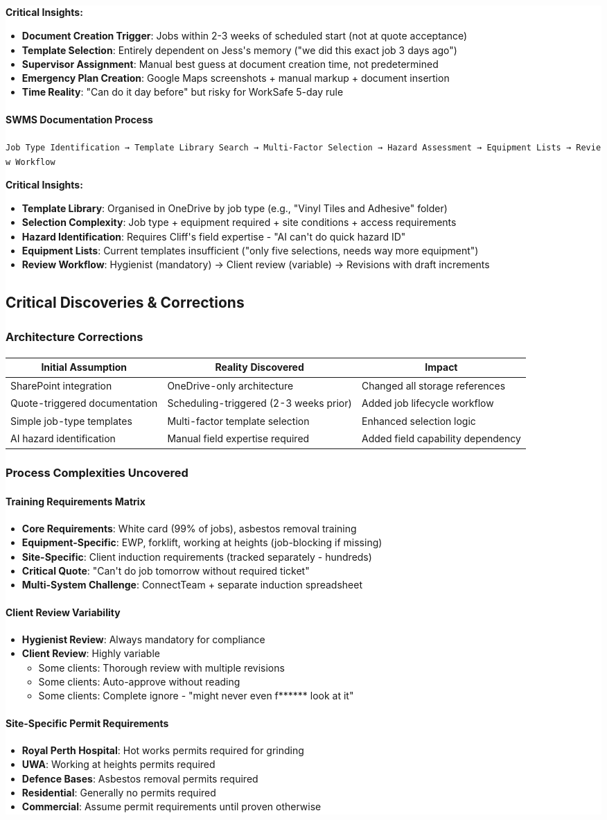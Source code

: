 **Critical Insights:**
- **Document Creation Trigger**: Jobs within 2-3 weeks of scheduled start (not at quote acceptance)
- **Template Selection**: Entirely dependent on Jess's memory ("we did this exact job 3 days ago")
- **Supervisor Assignment**: Manual best guess at document creation time, not predetermined
- **Emergency Plan Creation**: Google Maps screenshots + manual markup + document insertion
- **Time Reality**: "Can do it day before" but risky for WorkSafe 5-day rule

#### SWMS Documentation Process
```
Job Type Identification → Template Library Search → Multi-Factor Selection → Hazard Assessment → Equipment Lists → Review Workflow
```

**Critical Insights:**
- **Template Library**: Organised in OneDrive by job type (e.g., "Vinyl Tiles and Adhesive" folder)
- **Selection Complexity**: Job type + equipment required + site conditions + access requirements
- **Hazard Identification**: Requires Cliff's field expertise - "AI can't do quick hazard ID"
- **Equipment Lists**: Current templates insufficient ("only five selections, needs way more equipment")
- **Review Workflow**: Hygienist (mandatory) → Client review (variable) → Revisions with draft increments

## Critical Discoveries & Corrections

### Architecture Corrections
| Initial Assumption | Reality Discovered | Impact |
|-------------------|-------------------|---------|
| SharePoint integration | OneDrive-only architecture | Changed all storage references |
| Quote-triggered documentation | Scheduling-triggered (2-3 weeks prior) | Added job lifecycle workflow |
| Simple job-type templates | Multi-factor template selection | Enhanced selection logic |
| AI hazard identification | Manual field expertise required | Added field capability dependency |

### Process Complexities Uncovered

#### Training Requirements Matrix
- **Core Requirements**: White card (99% of jobs), asbestos removal training
- **Equipment-Specific**: EWP, forklift, working at heights (job-blocking if missing)
- **Site-Specific**: Client induction requirements (tracked separately - hundreds)
- **Critical Quote**: "Can't do job tomorrow without required ticket"
- **Multi-System Challenge**: ConnectTeam + separate induction spreadsheet

#### Client Review Variability
- **Hygienist Review**: Always mandatory for compliance
- **Client Review**: Highly variable
  - Some clients: Thorough review with multiple revisions
  - Some clients: Auto-approve without reading
  - Some clients: Complete ignore - "might never even f****** look at it"

#### Site-Specific Permit Requirements
- **Royal Perth Hospital**: Hot works permits required for grinding
- **UWA**: Working at heights permits required
- **Defence Bases**: Asbestos removal permits required
- **Residential**: Generally no permits required
- **Commercial**: Assume permit requirements until proven otherwise
